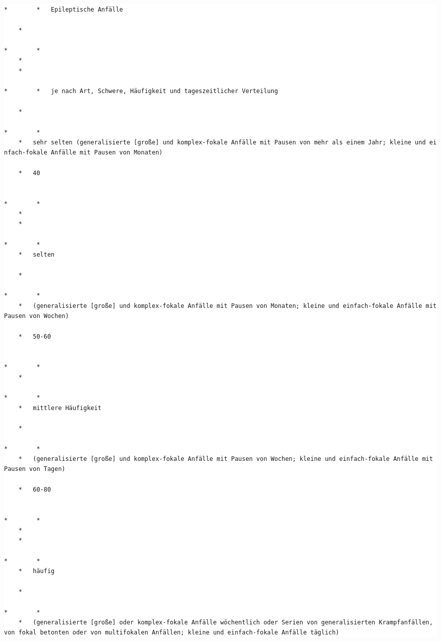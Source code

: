    *        *   Epileptische Anfälle

        *

    *        *
        *
        *

    *        *   je nach Art, Schwere, Häufigkeit und tageszeitlicher Verteilung

        *

    *        *
        *   sehr selten (generalisierte [große] und komplex-fokale Anfälle mit Pausen von mehr als einem Jahr; kleine und einfach-fokale Anfälle mit Pausen von Monaten)

        *   40


    *        *
        *
        *

    *        *
        *   selten

        *

    *        *
        *   (generalisierte [große] und komplex-fokale Anfälle mit Pausen von Monaten; kleine und einfach-fokale Anfälle mit Pausen von Wochen)

        *   50-60


    *        *
        *

    *        *
        *   mittlere Häufigkeit

        *

    *        *
        *   (generalisierte [große] und komplex-fokale Anfälle mit Pausen von Wochen; kleine und einfach-fokale Anfälle mit Pausen von Tagen)

        *   60-80


    *        *
        *
        *

    *        *
        *   häufig

        *

    *        *
        *   (generalisierte [große] oder komplex-fokale Anfälle wöchentlich oder Serien von generalisierten Krampfanfällen, von fokal betonten oder von multifokalen Anfällen; kleine und einfach-fokale Anfälle täglich)
